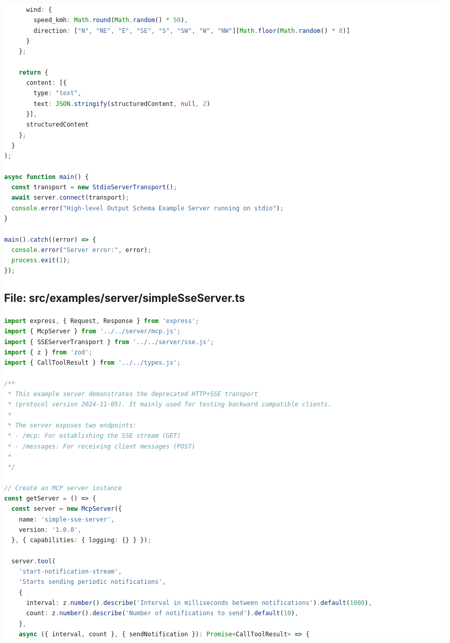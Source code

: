 ````typescript
      wind: {
        speed_kmh: Math.round(Math.random() * 50),
        direction: ["N", "NE", "E", "SE", "S", "SW", "W", "NW"][Math.floor(Math.random() * 8)]
      }
    };

    return {
      content: [{
        type: "text",
        text: JSON.stringify(structuredContent, null, 2)
      }],
      structuredContent
    };
  }
);

async function main() {
  const transport = new StdioServerTransport();
  await server.connect(transport);
  console.error("High-level Output Schema Example Server running on stdio");
}

main().catch((error) => {
  console.error("Server error:", error);
  process.exit(1);
});
````

## File: src/examples/server/simpleSseServer.ts
````typescript
import express, { Request, Response } from 'express';
import { McpServer } from '../../server/mcp.js';
import { SSEServerTransport } from '../../server/sse.js';
import { z } from 'zod';
import { CallToolResult } from '../../types.js';

/**
 * This example server demonstrates the deprecated HTTP+SSE transport 
 * (protocol version 2024-11-05). It mainly used for testing backward compatible clients.
 * 
 * The server exposes two endpoints:
 * - /mcp: For establishing the SSE stream (GET)
 * - /messages: For receiving client messages (POST)
 * 
 */

// Create an MCP server instance
const getServer = () => {
  const server = new McpServer({
    name: 'simple-sse-server',
    version: '1.0.0',
  }, { capabilities: { logging: {} } });

  server.tool(
    'start-notification-stream',
    'Starts sending periodic notifications',
    {
      interval: z.number().describe('Interval in milliseconds between notifications').default(1000),
      count: z.number().describe('Number of notifications to send').default(10),
    },
    async ({ interval, count }, { sendNotification }): Promise<CallToolResult> => {
````

[homepage]: https://www.contributor-covenant.org